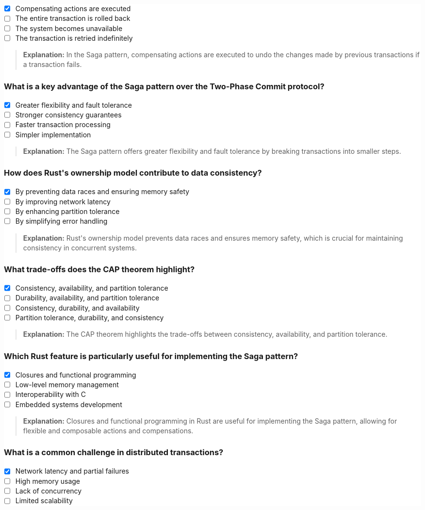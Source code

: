 - [x] Compensating actions are executed
- [ ] The entire transaction is rolled back
- [ ] The system becomes unavailable
- [ ] The transaction is retried indefinitely

> **Explanation:** In the Saga pattern, compensating actions are executed to undo the changes made by previous transactions if a transaction fails.

### What is a key advantage of the Saga pattern over the Two-Phase Commit protocol?

- [x] Greater flexibility and fault tolerance
- [ ] Stronger consistency guarantees
- [ ] Faster transaction processing
- [ ] Simpler implementation

> **Explanation:** The Saga pattern offers greater flexibility and fault tolerance by breaking transactions into smaller steps.

### How does Rust's ownership model contribute to data consistency?

- [x] By preventing data races and ensuring memory safety
- [ ] By improving network latency
- [ ] By enhancing partition tolerance
- [ ] By simplifying error handling

> **Explanation:** Rust's ownership model prevents data races and ensures memory safety, which is crucial for maintaining consistency in concurrent systems.

### What trade-offs does the CAP theorem highlight?

- [x] Consistency, availability, and partition tolerance
- [ ] Durability, availability, and partition tolerance
- [ ] Consistency, durability, and availability
- [ ] Partition tolerance, durability, and consistency

> **Explanation:** The CAP theorem highlights the trade-offs between consistency, availability, and partition tolerance.

### Which Rust feature is particularly useful for implementing the Saga pattern?

- [x] Closures and functional programming
- [ ] Low-level memory management
- [ ] Interoperability with C
- [ ] Embedded systems development

> **Explanation:** Closures and functional programming in Rust are useful for implementing the Saga pattern, allowing for flexible and composable actions and compensations.

### What is a common challenge in distributed transactions?

- [x] Network latency and partial failures
- [ ] High memory usage
- [ ] Lack of concurrency
- [ ] Limited scalability
